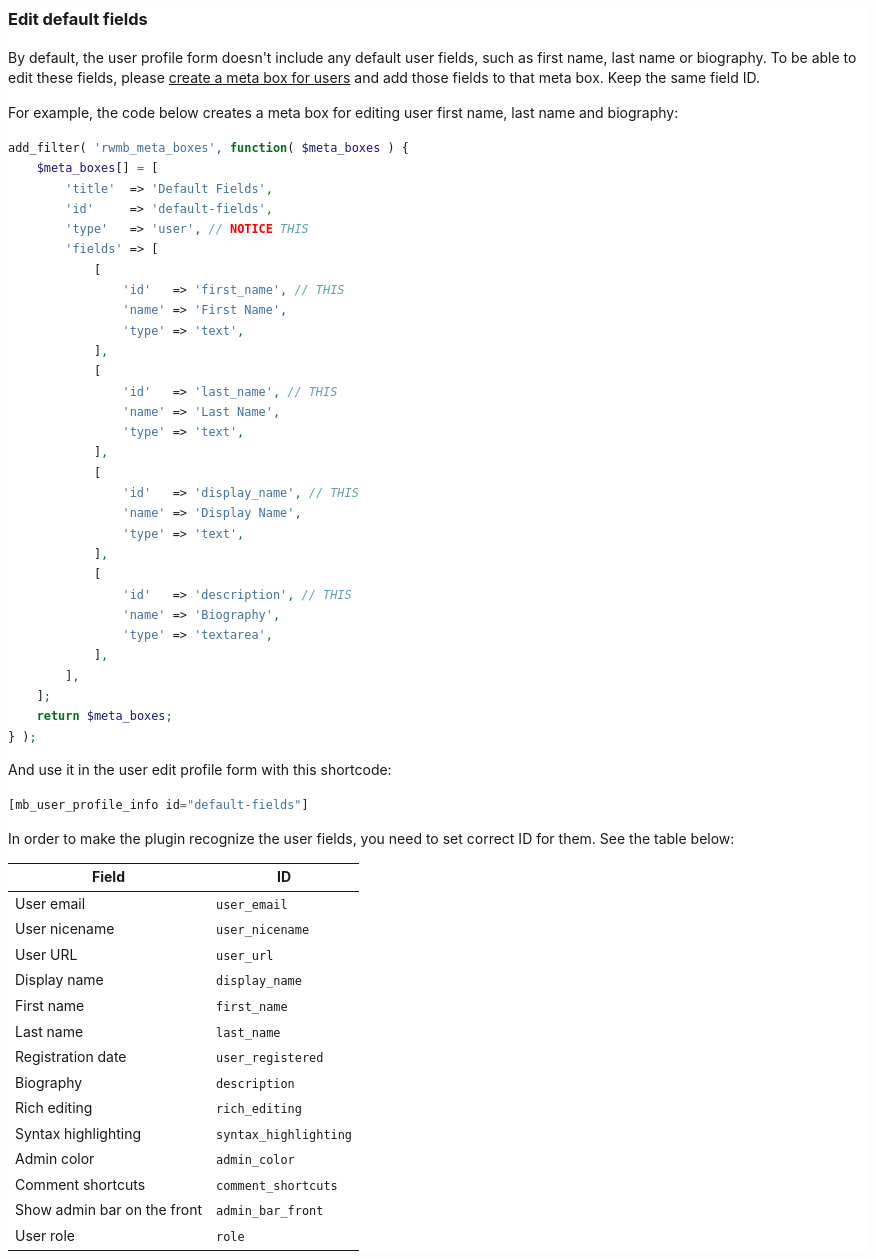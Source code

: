 ### Edit default fields

By default, the user profile form doesn't include any default user fields, such as first name, last name or biography. To be able to edit these fields, please [create a meta box for users](/extensions/mb-user-meta/) and add those fields to that meta box. Keep the same field ID.

For example, the code below creates a meta box for editing user first name, last name and biography:

```php
add_filter( 'rwmb_meta_boxes', function( $meta_boxes ) {
    $meta_boxes[] = [
        'title'  => 'Default Fields',
        'id'     => 'default-fields',
        'type'   => 'user', // NOTICE THIS
        'fields' => [
            [
                'id'   => 'first_name', // THIS
                'name' => 'First Name',
                'type' => 'text',
            ],
            [
                'id'   => 'last_name', // THIS
                'name' => 'Last Name',
                'type' => 'text',
            ],
            [
                'id'   => 'display_name', // THIS
                'name' => 'Display Name',
                'type' => 'text',
            ],
            [
                'id'   => 'description', // THIS
                'name' => 'Biography',
                'type' => 'textarea',
            ],
        ],
    ];
    return $meta_boxes;
} );
```

And use it in the user edit profile form with this shortcode:

```php
[mb_user_profile_info id="default-fields"]
```

In order to make the plugin recognize the user fields, you need to set correct ID for them. See the table below:

Field|ID
---|---
User email|`user_email`
User nicename|`user_nicename`
User URL|`user_url`
Display name|`display_name`
First name|`first_name`
Last name|`last_name`
Registration date|`user_registered`
Biography|`description`
Rich editing|`rich_editing`
Syntax highlighting|`syntax_highlighting`
Admin color|`admin_color`
Comment shortcuts|`comment_shortcuts`
Show admin bar on the front|`admin_bar_front`
User role|`role`